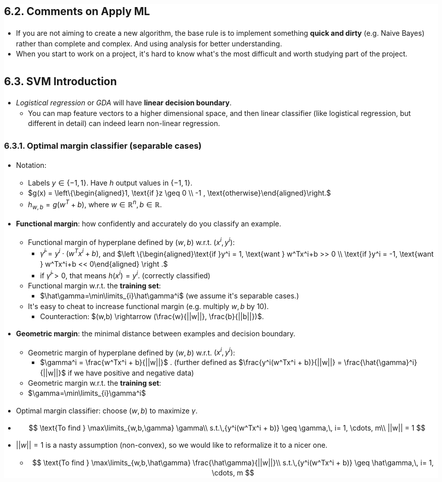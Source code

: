 ## 6.2. Comments on Apply ML

- If you are not aiming to create a new algorithm, the base rule is to implement something **quick and dirty** (e.g. Naive Bayes) rather than complete and complex. And using analysis for better understanding.
- When you start to work on a project, it's hard to know what's the most difficult and worth studying part of the project.

## 6.3. SVM Introduction

- *Logistical regression* or *GDA* will have **linear decision boundary**. 
  - You can map feature vectors to a higher dimensional space, and then linear classifier (like logistical regression, but different in detail) can indeed learn non-linear regression.

### 6.3.1. **Optimal margin classifier (separable cases)**

- Notation: 
  - Labels $y\in\{-1,1\}$. Have $h$ output values in $\{-1,1\}$.
  - $g(x) = \left\{\begin{aligned}1, \text{if }z \geq 0 \\ -1 , \text{otherwise}\end{aligned}\right.$
  - $h_{w,b} = g(w^T+b)$, where $w\in\mathbb{R}^n, b\in\mathbb{R}$.
  
- **Functional margin**: how confidently and accurately do you classify an example.
  
  - Functional margin of hyperplane defined by $(w,b)$ w.r.t. $(x^i,y^i)$: 
    - $\hat\gamma^i = y^i\cdot(w^Tx^i+b)$, and $\left \{\begin{aligned}\text{if }y^i = 1, \text{want } w^Tx^i+b >> 0 \\ \text{if }y^i = -1, \text{want } w^Tx^i+b << 0\end{aligned} \right .$
    - if $\hat\gamma^i > 0$, that means $h(x^i)=y^i$. (correctly classified)
  - Functional margin w.r.t. the **training set**:
    - $\hat\gamma=\min\limits_{i}\hat\gamma^i$ (we assume it's separable cases.)
  - It's easy to cheat to increase functional margin (e.g. multiply $w,b$ by $10$).
    - Counteraction: $(w,b) \rightarrow (\frac{w}{||w||}, \frac{b}{||b||})$.
  
- **Geometric margin**: the minimal distance between examples and decision boundary.

  - Geometric margin of hyperplane defined by $(w,b)$ w.r.t. $(x^i,y^i)$:
    - $\gamma^i = \frac{w^Tx^i + b}{||w||}$ . (further defined as $\frac{y^i(w^Tx^i + b)}{||w||} = \frac{\hat{\gamma}^i}{||w||}$ if we have positive and negative data)
  -  Geometric margin w.r.t. the **training set**:
    - $\gamma=\min\limits_{i}\gamma^i$
  
- Optimal margin classifier: choose $(w,b)$ to maximize $\gamma$.

- $$
  \text{To find } \max\limits_{w,b,\gamma} \gamma\\
    s.t.\,{y^i(w^Tx^i + b)} \geq \gamma,\, i= 1, \cdots, m\\
    ||w|| = 1
  $$

- $||w|| = 1$ is a nasty assumption (non-convex), so we would like to reformalize it to a nicer one.

  - $$
    \text{To find } \max\limits_{w,b,\hat\gamma} \frac{\hat\gamma}{||w||}\\
        s.t.\,{y^i(w^Tx^i + b)} \geq \hat\gamma,\, i= 1, \cdots, m
    $$
